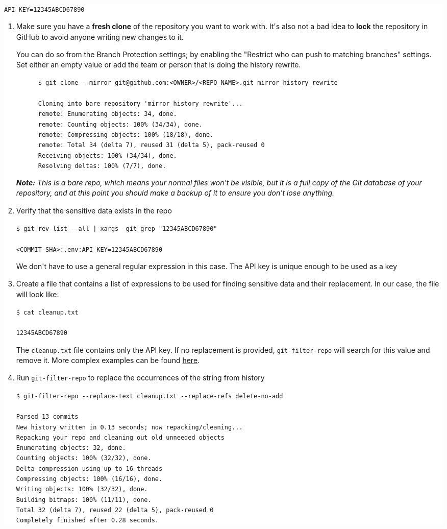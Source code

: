 ``` API_KEY=12345ABCD67890 ```

1. Make sure you have a **fresh clone** of the repository you want to work with. It's also not a bad idea to **lock** the repository in GitHub to avoid anyone writing new changes to it.

    You can do so from the Branch Protection settings; by enabling the "Restrict who can push to matching branches" settings. Set either an empty value or add the team or person that is doing the history rewrite.

    ```sh-session
          $ git clone --mirror git@github.com:<OWNER>/<REPO_NAME>.git mirror_history_rewrite

          Cloning into bare repository 'mirror_history_rewrite'...
          remote: Enumerating objects: 34, done.
          remote: Counting objects: 100% (34/34), done.
          remote: Compressing objects: 100% (18/18), done.
          remote: Total 34 (delta 7), reused 31 (delta 5), pack-reused 0
          Receiving objects: 100% (34/34), done.
          Resolving deltas: 100% (7/7), done.
    ```
    ***Note:** This is a bare repo, which means your normal files won't be visible, but it is a full copy of the Git database of your repository, and at this point you should make a backup of it to ensure you don't lose anything.*

1. Verify that the sensitive data exists in the repo

    ```sh-session
    $ git rev-list --all | xargs  git grep "12345ABCD67890"

    <COMMIT-SHA>:.env:API_KEY=12345ABCD67890
    ```

    We don't have to use a general regular expression in this case. The API key is unique enough to be used as a key

1. Create a file that contains a list of expressions to be used for finding sensitive data and their replacement. In our case, the file will look like:

    ```sh-session
    $ cat cleanup.txt

    12345ABCD67890
    ```

    The `cleanup.txt` file contains only the API key. If no replacement is provided, `git-filter-repo` will search for this value and remove it. More complex examples can be found [here](https://htmlpreview.github.io/?https://github.com/newren/git-filter-repo/blob/docs/html/git-filter-repo.html).

1. Run `git-filter-repo` to replace the occurrences of the string from history

    ```sh-session
    $ git-filter-repo --replace-text cleanup.txt --replace-refs delete-no-add

    Parsed 13 commits
    New history written in 0.13 seconds; now repacking/cleaning...
    Repacking your repo and cleaning out old unneeded objects
    Enumerating objects: 32, done.
    Counting objects: 100% (32/32), done.
    Delta compression using up to 16 threads
    Compressing objects: 100% (16/16), done.
    Writing objects: 100% (32/32), done.
    Building bitmaps: 100% (11/11), done.
    Total 32 (delta 7), reused 22 (delta 5), pack-reused 0
    Completely finished after 0.28 seconds.
```